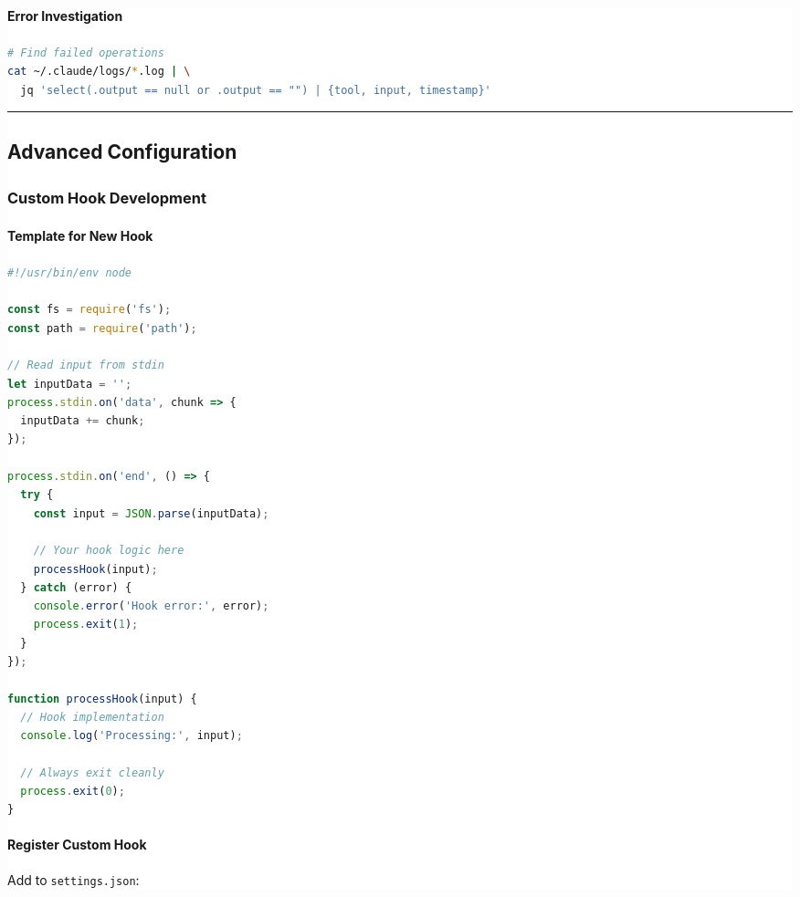 #### Error Investigation
```bash
# Find failed operations
cat ~/.claude/logs/*.log | \
  jq 'select(.output == null or .output == "") | {tool, input, timestamp}'
```

---

## Advanced Configuration

### Custom Hook Development

#### Template for New Hook

```javascript
#!/usr/bin/env node

const fs = require('fs');
const path = require('path');

// Read input from stdin
let inputData = '';
process.stdin.on('data', chunk => {
  inputData += chunk;
});

process.stdin.on('end', () => {
  try {
    const input = JSON.parse(inputData);
    
    // Your hook logic here
    processHook(input);
  } catch (error) {
    console.error('Hook error:', error);
    process.exit(1);
  }
});

function processHook(input) {
  // Hook implementation
  console.log('Processing:', input);
  
  // Always exit cleanly
  process.exit(0);
}
```

#### Register Custom Hook

Add to `settings.json`:
